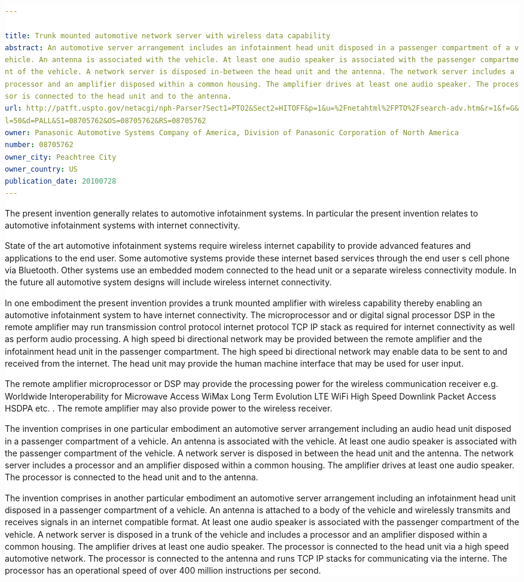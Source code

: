 ```yaml
---

title: Trunk mounted automotive network server with wireless data capability
abstract: An automotive server arrangement includes an infotainment head unit disposed in a passenger compartment of a vehicle. An antenna is associated with the vehicle. At least one audio speaker is associated with the passenger compartment of the vehicle. A network server is disposed in-between the head unit and the antenna. The network server includes a processor and an amplifier disposed within a common housing. The amplifier drives at least one audio speaker. The processor is connected to the head unit and to the antenna.
url: http://patft.uspto.gov/netacgi/nph-Parser?Sect1=PTO2&Sect2=HITOFF&p=1&u=%2Fnetahtml%2FPTO%2Fsearch-adv.htm&r=1&f=G&l=50&d=PALL&S1=08705762&OS=08705762&RS=08705762
owner: Panasonic Automotive Systems Company of America, Division of Panasonic Corporation of North America
number: 08705762
owner_city: Peachtree City
owner_country: US
publication_date: 20100728
---
```

The present invention generally relates to automotive infotainment systems. In particular the present invention relates to automotive infotainment systems with internet connectivity.

State of the art automotive infotainment systems require wireless internet capability to provide advanced features and applications to the end user. Some automotive systems provide these internet based services through the end user s cell phone via Bluetooth. Other systems use an embedded modem connected to the head unit or a separate wireless connectivity module. In the future all automotive system designs will include wireless internet connectivity.

In one embodiment the present invention provides a trunk mounted amplifier with wireless capability thereby enabling an automotive infotainment system to have internet connectivity. The microprocessor and or digital signal processor DSP in the remote amplifier may run transmission control protocol internet protocol TCP IP stack as required for internet connectivity as well as perform audio processing. A high speed bi directional network may be provided between the remote amplifier and the infotainment head unit in the passenger compartment. The high speed bi directional network may enable data to be sent to and received from the internet. The head unit may provide the human machine interface that may be used for user input.

The remote amplifier microprocessor or DSP may provide the processing power for the wireless communication receiver e.g. Worldwide Interoperability for Microwave Access WiMax Long Term Evolution LTE WiFi High Speed Downlink Packet Access HSDPA etc. . The remote amplifier may also provide power to the wireless receiver.

The invention comprises in one particular embodiment an automotive server arrangement including an audio head unit disposed in a passenger compartment of a vehicle. An antenna is associated with the vehicle. At least one audio speaker is associated with the passenger compartment of the vehicle. A network server is disposed in between the head unit and the antenna. The network server includes a processor and an amplifier disposed within a common housing. The amplifier drives at least one audio speaker. The processor is connected to the head unit and to the antenna.

The invention comprises in another particular embodiment an automotive server arrangement including an infotainment head unit disposed in a passenger compartment of a vehicle. An antenna is attached to a body of the vehicle and wirelessly transmits and receives signals in an internet compatible format. At least one audio speaker is associated with the passenger compartment of the vehicle. A network server is disposed in a trunk of the vehicle and includes a processor and an amplifier disposed within a common housing. The amplifier drives at least one audio speaker. The processor is connected to the head unit via a high speed automotive network. The processor is connected to the antenna and runs TCP IP stacks for communicating via the interne. The processor has an operational speed of over 400 million instructions per second.
